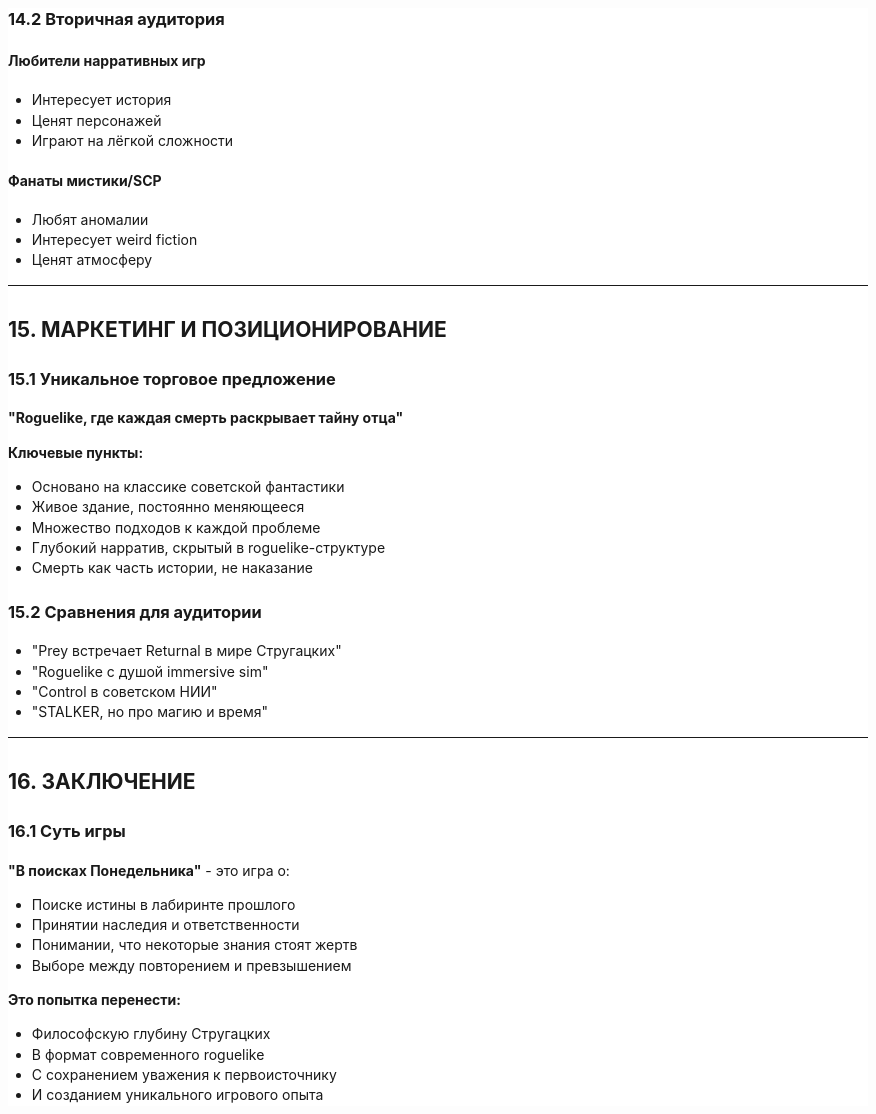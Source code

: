 ### 14.2 Вторичная аудитория

#### Любители нарративных игр
- Интересует история
- Ценят персонажей
- Играют на лёгкой сложности

#### Фанаты мистики/SCP
- Любят аномалии
- Интересует weird fiction
- Ценят атмосферу

---

## 15. МАРКЕТИНГ И ПОЗИЦИОНИРОВАНИЕ

### 15.1 Уникальное торговое предложение

**"Roguelike, где каждая смерть раскрывает тайну отца"**

**Ключевые пункты:**
- Основано на классике советской фантастики
- Живое здание, постоянно меняющееся
- Множество подходов к каждой проблеме
- Глубокий нарратив, скрытый в roguelike-структуре
- Смерть как часть истории, не наказание

### 15.2 Сравнения для аудитории

- "Prey встречает Returnal в мире Стругацких"
- "Roguelike с душой immersive sim"
- "Control в советском НИИ"
- "STALKER, но про магию и время"

---

## 16. ЗАКЛЮЧЕНИЕ

### 16.1 Суть игры

**"В поисках Понедельника"** - это игра о:
- Поиске истины в лабиринте прошлого
- Принятии наследия и ответственности
- Понимании, что некоторые знания стоят жертв
- Выборе между повторением и превзышением

**Это попытка перенести:**
- Философскую глубину Стругацких
- В формат современного roguelike
- С сохранением уважения к первоисточнику
- И созданием уникального игрового опыта
